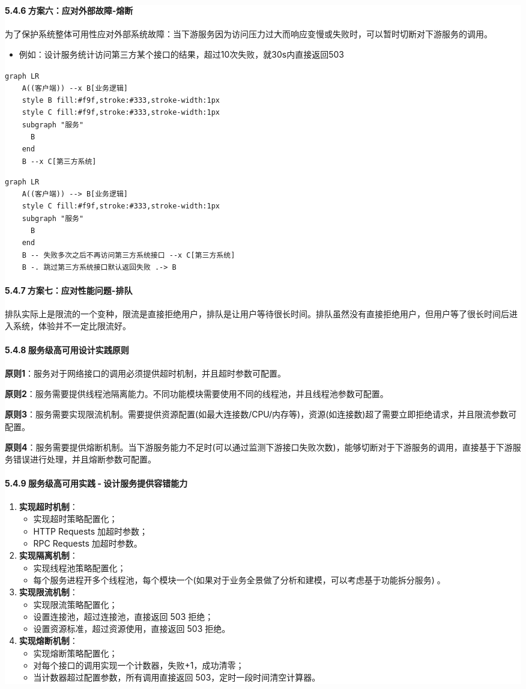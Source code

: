 #### 5.4.6 方案六：应对外部故障-熔断
为了保护系统整体可用性应对外部系统故障：当下游服务因为访问压力过大而响应变慢或失败时，可以暂时切断对下游服务的调用。
* 例如：设计服务统计访问第三方某个接口的结果，超过10次失败，就30s内直接返回503

```mermaid
graph LR
    A((客户端)) --x B[业务逻辑]
    style B fill:#f9f,stroke:#333,stroke-width:1px
    style C fill:#f9f,stroke:#333,stroke-width:1px
    subgraph "服务"
      B
    end
    B --x C[第三方系统]
```

```mermaid
graph LR
    A((客户端)) --> B[业务逻辑]
    style C fill:#f9f,stroke:#333,stroke-width:1px
    subgraph "服务"
      B
    end
    B -- 失败多次之后不再访问第三方系统接口 --x C[第三方系统]
    B -. 跳过第三方系统接口默认返回失败 .-> B
```

#### 5.4.7 方案七：应对性能问题-排队
排队实际上是限流的一个变种，限流是直接拒绝用户，排队是让用户等待很长时间。排队虽然没有直接拒绝用户，但用户等了很长时间后进入系统，体验并不一定比限流好。

#### 5.4.8 服务级高可用设计实践原则
**原则1**：服务对于网络接口的调用必须提供超时机制，并且超时参数可配置。

**原则2**：服务需要提供线程池隔离能力。不同功能模块需要使用不同的线程池，并且线程池参数可配置。

**原则3**：服务需要实现限流机制。需要提供资源配置(如最大连接数/CPU/内存等)，资源(如连接数)超了需要立即拒绝请求，并且限流参数可配置。

**原则4**：服务需要提供熔断机制。当下游服务能力不足时(可以通过监测下游接口失败次数)，能够切断对于下游服务的调用，直接基于下游服务错误进行处理，并且熔断参数可配置。

#### 5.4.9 服务级高可用实践 - 设计服务提供容错能力
1. **实现超时机制**：
   * 实现超时策略配置化；
   * HTTP Requests 加超时参数；
   * RPC Requests 加超时参数。
2. **实现隔离机制**：
   * 实现线程池策略配置化；
   * 每个服务进程开多个线程池，每个模块一个(如果对于业务全景做了分析和建模，可以考虑基于功能拆分服务) 。
3. **实现限流机制**：
   * 实现限流策略配置化；
   * 设置连接池，超过连接池，直接返回 503 拒绝；
   * 设置资源标准，超过资源使用，直接返回 503 拒绝。
4. **实现熔断机制**：
   * 实现熔断策略配置化；
   * 对每个接口的调用实现一个计数器，失败+1，成功清零；
   * 当计数器超过配置参数，所有调用直接返回 503，定时一段时间清空计算器。
